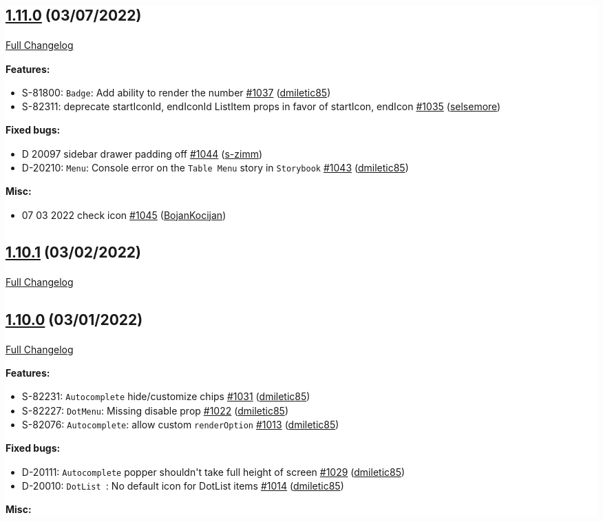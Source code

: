 ## [1.11.0](https://www.npmjs.com/package/@digital-ai/dot-components) (03/07/2022)

[Full Changelog](https://digital-ai.github.io/dot-components/?path=/story/introduction--page/digital-ai/dot-components/compare/1.10.1...1.11.0)

**Features:**

- S-81800: `Badge`: Add ability to render the number [\#1037](https://github.com/digital-ai/dot-components/pull/1037) ([dmiletic85](https://github.com/dmiletic85))
- S-82311: deprecate startIconId, endIconId ListItem props in favor of startIcon, endIcon [\#1035](https://github.com/digital-ai/dot-components/pull/1035) ([selsemore](https://github.com/selsemore))

**Fixed bugs:**

- D 20097 sidebar drawer padding off [\#1044](https://github.com/digital-ai/dot-components/pull/1044) ([s-zimm](https://github.com/s-zimm))
- D-20210: `Menu`: Console error on the `Table Menu` story in `Storybook` [\#1043](https://github.com/digital-ai/dot-components/pull/1043) ([dmiletic85](https://github.com/dmiletic85))

**Misc:**

- 07 03 2022 check icon [\#1045](https://github.com/digital-ai/dot-components/pull/1045) ([BojanKocijan](https://github.com/BojanKocijan))

## [1.10.1](https://www.npmjs.com/package/@digital-ai/dot-components) (03/02/2022)

[Full Changelog](https://digital-ai.github.io/dot-components/?path=/story/introduction--page/digital-ai/dot-components/compare/1.10.0...1.10.1)

## [1.10.0](https://www.npmjs.com/package/@digital-ai/dot-components) (03/01/2022)

[Full Changelog](https://digital-ai.github.io/dot-components/?path=/story/introduction--page/digital-ai/dot-components/compare/1.9.1...1.10.0)

**Features:**

- S-82231: `Autocomplete` hide/customize chips [\#1031](https://github.com/digital-ai/dot-components/pull/1031) ([dmiletic85](https://github.com/dmiletic85))
- S-82227: `DotMenu`: Missing disable prop [\#1022](https://github.com/digital-ai/dot-components/pull/1022) ([dmiletic85](https://github.com/dmiletic85))
- S-82076: `Autocomplete`: allow custom `renderOption` [\#1013](https://github.com/digital-ai/dot-components/pull/1013) ([dmiletic85](https://github.com/dmiletic85))

**Fixed bugs:**

- D-20111: `Autocomplete` popper shouldn't take full height of screen [\#1029](https://github.com/digital-ai/dot-components/pull/1029) ([dmiletic85](https://github.com/dmiletic85))
- D-20010: `DotList `: No default icon for DotList items [\#1014](https://github.com/digital-ai/dot-components/pull/1014) ([dmiletic85](https://github.com/dmiletic85))

**Misc:**
